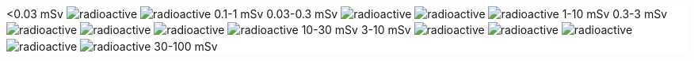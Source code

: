    </td>
   <td class="Center" valign="top">
    &lt;0.03 mSv
   </td>
  </tr>
  <tr>
   <td class="Center" valign="top">
    <img alt="radioactive" height="20" src="https://assets-cdn.github.com/images/icons/emoji/unicode/2622.png" width="20"/>
    <img alt="radioactive" height="20" src="https://assets-cdn.github.com/images/icons/emoji/unicode/2622.png" width="20"/>
   </td>
   <td class="Center" valign="top">
    0.1-1 mSv
   </td>
   <td class="Center" valign="top">
    0.03-0.3 mSv
   </td>
  </tr>
  <tr>
   <td class="Center" valign="top">
    <img alt="radioactive" height="20" src="https://assets-cdn.github.com/images/icons/emoji/unicode/2622.png" width="20"/>
    <img alt="radioactive" height="20" src="https://assets-cdn.github.com/images/icons/emoji/unicode/2622.png" width="20"/>
    <img alt="radioactive" height="20" src="https://assets-cdn.github.com/images/icons/emoji/unicode/2622.png" width="20"/>
   </td>
   <td class="Center" valign="top">
    1-10 mSv
   </td>
   <td class="Center" valign="top">
    0.3-3 mSv
   </td>
  </tr>
  <tr>
   <td class="Center" valign="top">
    <img alt="radioactive" height="20" src="https://assets-cdn.github.com/images/icons/emoji/unicode/2622.png" width="20"/>
    <img alt="radioactive" height="20" src="https://assets-cdn.github.com/images/icons/emoji/unicode/2622.png" width="20"/>
    <img alt="radioactive" height="20" src="https://assets-cdn.github.com/images/icons/emoji/unicode/2622.png" width="20"/>
    <img alt="radioactive" height="20" src="https://assets-cdn.github.com/images/icons/emoji/unicode/2622.png" width="20"/>
   </td>
   <td class="Center" valign="top">
    10-30 mSv
   </td>
   <td class="Center" valign="top">
    3-10 mSv
   </td>
  </tr>
  <tr>
   <td class="Center" valign="top">
    <img alt="radioactive" height="20" src="https://assets-cdn.github.com/images/icons/emoji/unicode/2622.png" width="20"/>
    <img alt="radioactive" height="20" src="https://assets-cdn.github.com/images/icons/emoji/unicode/2622.png" width="20"/>
    <img alt="radioactive" height="20" src="https://assets-cdn.github.com/images/icons/emoji/unicode/2622.png" width="20"/>
    <img alt="radioactive" height="20" src="https://assets-cdn.github.com/images/icons/emoji/unicode/2622.png" width="20"/>
    <img alt="radioactive" height="20" src="https://assets-cdn.github.com/images/icons/emoji/unicode/2622.png" width="20"/>
   </td>
   <td class="Center" valign="top">
    30-100 mSv
   </td>